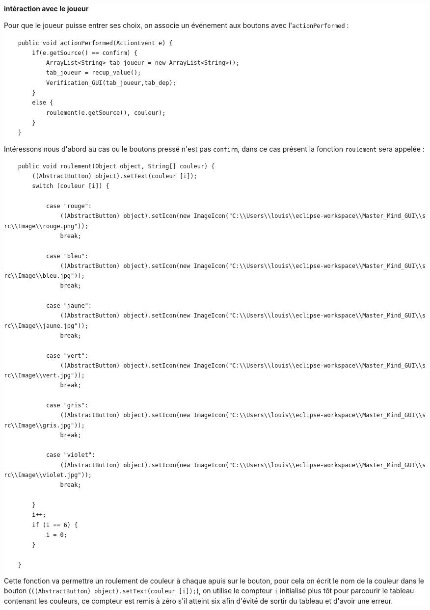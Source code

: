 **intéraction avec le joueur**

Pour que le joueur puisse entrer ses choix, on associe un événement aux boutons avec l'`actionPerformed` : 
```
	public void actionPerformed(ActionEvent e) {
		if(e.getSource() == confirm) {
			ArrayList<String> tab_joueur = new ArrayList<String>();
			tab_joueur = recup_value();
			Verification_GUI(tab_joueur,tab_dep);
		}
		else {
			roulement(e.getSource(), couleur);
		}
	}
```
Intéressons nous d'abord au cas ou le boutons pressé n'est pas `confirm`, dans ce cas présent la fonction `roulement` sera appelée :
```
	public void roulement(Object object, String[] couleur) {
		((AbstractButton) object).setText(couleur [i]);
		switch (couleur [i]) {
		
			case "rouge":
				((AbstractButton) object).setIcon(new ImageIcon("C:\\Users\\louis\\eclipse-workspace\\Master_Mind_GUI\\src\\Image\\rouge.png"));
				break;

			case "bleu":
				((AbstractButton) object).setIcon(new ImageIcon("C:\\Users\\louis\\eclipse-workspace\\Master_Mind_GUI\\src\\Image\\bleu.jpg"));
				break;

			case "jaune":
				((AbstractButton) object).setIcon(new ImageIcon("C:\\Users\\louis\\eclipse-workspace\\Master_Mind_GUI\\src\\Image\\jaune.jpg"));
				break;

			case "vert":
				((AbstractButton) object).setIcon(new ImageIcon("C:\\Users\\louis\\eclipse-workspace\\Master_Mind_GUI\\src\\Image\\vert.jpg"));
				break;

			case "gris":
				((AbstractButton) object).setIcon(new ImageIcon("C:\\Users\\louis\\eclipse-workspace\\Master_Mind_GUI\\src\\Image\\gris.jpg"));
				break;

			case "violet":
				((AbstractButton) object).setIcon(new ImageIcon("C:\\Users\\louis\\eclipse-workspace\\Master_Mind_GUI\\src\\Image\\violet.jpg"));
				break;
	
		}
		i++;
		if (i == 6) {
			i = 0;
		}
		
	}
```
Cette fonction va permettre un roulement de couleur à chaque apuis sur le bouton, pour cela on écrit le nom de la couleur dans le bouton (`((AbstractButton) object).setText(couleur [i]);`), on utilise le compteur `i` initialisé plus tôt pour parcourir le tableau contenant les couleurs, ce compteur est remis à zéro s'il atteint six afin d'évité de sortir du tableau et d'avoir une erreur.
